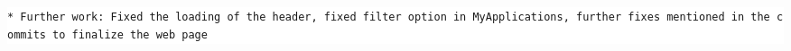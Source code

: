     * Further work: Fixed the loading of the header, fixed filter option in MyApplications, further fixes mentioned in the commits to finalize the web page
  
